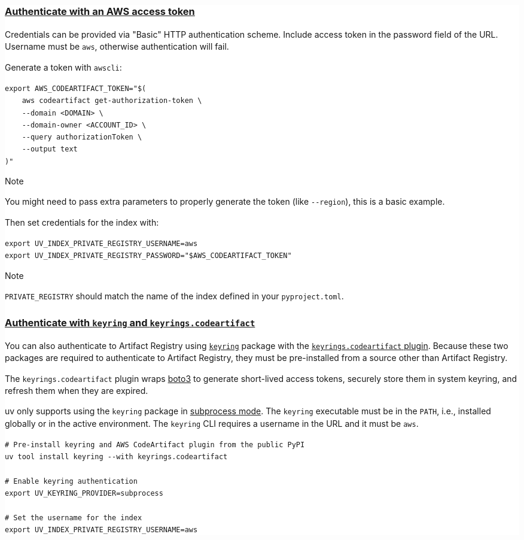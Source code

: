 ### [Authenticate with an AWS access token](#authenticate-with-an-aws-access-token)

Credentials can be provided via "Basic" HTTP authentication scheme. Include access token in the password field of the URL. Username must be `aws`, otherwise authentication will fail.

Generate a token with `awscli`:

```
export AWS_CODEARTIFACT_TOKEN="$(
    aws codeartifact get-authorization-token \
    --domain <DOMAIN> \
    --domain-owner <ACCOUNT_ID> \
    --query authorizationToken \
    --output text
)"

```

Note

You might need to pass extra parameters to properly generate the token (like `--region`), this is a basic example.

Then set credentials for the index with:

```
export UV_INDEX_PRIVATE_REGISTRY_USERNAME=aws
export UV_INDEX_PRIVATE_REGISTRY_PASSWORD="$AWS_CODEARTIFACT_TOKEN"

```

Note

`PRIVATE_REGISTRY` should match the name of the index defined in your `pyproject.toml`.

### [Authenticate with `keyring` and `keyrings.codeartifact`](#authenticate-with-keyring-and-keyringscodeartifact)

You can also authenticate to Artifact Registry using [`keyring`](https://github.com/jaraco/keyring) package with the [`keyrings.codeartifact` plugin](https://github.com/jmkeyes/keyrings.codeartifact). Because these two packages are required to authenticate to Artifact Registry, they must be pre-installed from a source other than Artifact Registry.

The `keyrings.codeartifact` plugin wraps [boto3](https://pypi.org/project/boto3/) to generate short-lived access tokens, securely store them in system keyring, and refresh them when they are expired.

uv only supports using the `keyring` package in [subprocess mode](../../../reference/settings/#keyring-provider). The `keyring` executable must be in the `PATH`, i.e., installed globally or in the active environment. The `keyring` CLI requires a username in the URL and it must be `aws`.

```
# Pre-install keyring and AWS CodeArtifact plugin from the public PyPI
uv tool install keyring --with keyrings.codeartifact

# Enable keyring authentication
export UV_KEYRING_PROVIDER=subprocess

# Set the username for the index
export UV_INDEX_PRIVATE_REGISTRY_USERNAME=aws

```
